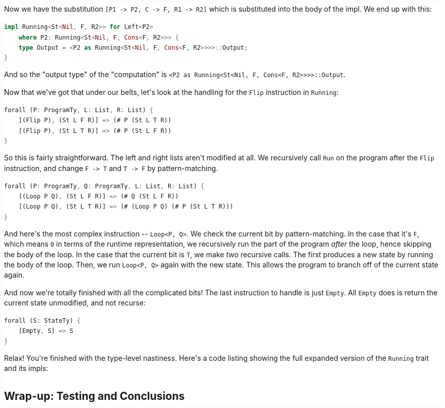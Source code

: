 Now we have the substitution `[P1 -> P2, C -> F, R1 -> R2]` which is substituted
into the body of the impl. We end up with this:

```rust
impl Running<St<Nil, F, R2>> for Left<P2>
    where P2: Running<St<Nil, F, Cons<F, R2>>> {
    type Output = <P2 as Running<St<Nil, F, Cons<F, R2>>>>::Output;
}
```

And so the "output type" of the "computation" is `<P2 as Running<St<Nil, F, Cons<F, R2>>>>::Output`.

Now that we've got that under our belts, let's look at the handling for the
`Flip` instruction in `Running`:

```rust
forall (P: ProgramTy, L: List, R: List) {
    [(Flip P), (St L F R)] => (# P (St L T R))
    [(Flip P), (St L T R)] => (# P (St L F R))
}
```

So this is fairly straightforward. The left and right lists aren't modified at
all. We recursively call `Run` on the program after the `Flip` instruction, and
change `F -> T` and `T -> F` by pattern-matching.

```rust
forall (P: ProgramTy, Q: ProgramTy, L: List, R: List) {
    [(Loop P Q), (St L F R)] => (# Q (St L F R))
    [(Loop P Q), (St L T R)] => (# (Loop P Q) (# P (St L T R)))
}
```

And here's the most complex instruction -- `Loop<P, Q>`. We check the current bit
by pattern-matching. In the case that it's `F`, which means `0` in terms of the
runtime representation, we recursively run the part of the program *after* the
loop, hence skipping the body of the loop. In the case that the current bit is
`T`, we make *two* recursive calls. The first produces a new state by running
the body of the loop. Then, we run `Loop<P, Q>` again with the new state. This
allows the program to branch off of the current state again.

And now we're totally finished with all the complicated bits! The last instruction
to handle is just `Empty`. All `Empty` does is return the current state unmodified,
and not recurse:

```rust
forall (S: StateTy) {
    [Empty, S] => S
}
```

Relax! You're finished with the type-level nastiness. Here's a code listing showing
the full expanded version of the `Running` trait and its impls:

<script src="https://gist.github.com/sdleffler/a432103278432140f84f6b17869f8b52.js"></script>

## Wrap-up: Testing and Conclusions
